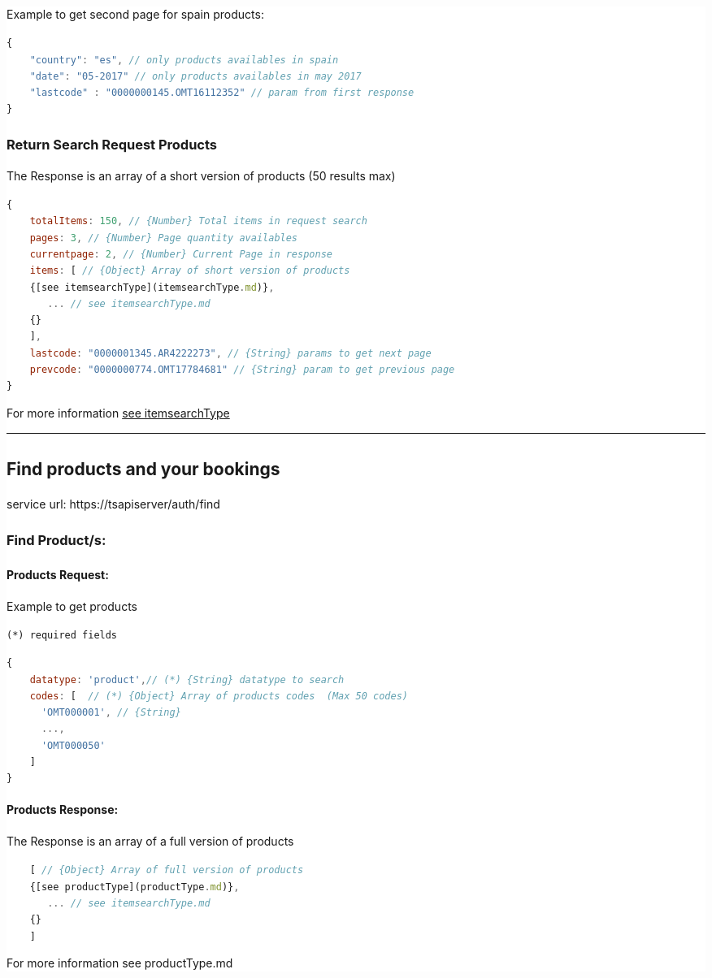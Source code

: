 ```javascript
```
Example to get second page for spain products:
```javascript
{
    "country": "es", // only products availables in spain
    "date": "05-2017" // only products availables in may 2017
    "lastcode" : "0000000145.OMT16112352" // param from first response
}
```


### Return Search Request Products
The Response is an array of a short version of products (50 results max)
```javascript
{
	totalItems: 150, // {Number} Total items in request search
	pages: 3, // {Number} Page quantity availables
	currentpage: 2, // {Number} Current Page in response
	items: [ // {Object} Array of short version of products
    {[see itemsearchType](itemsearchType.md)},
	   ... // see itemsearchType.md
    {}
	],
	lastcode: "0000001345.AR4222273", // {String} params to get next page
	prevcode: "0000000774.OMT17784681" // {String} param to get previous page
}
```
For more information [see itemsearchType](itemsearchType.md)

---

## Find products and your bookings

service url: https://tsapiserver/auth/find

### Find Product/s:

#### Products Request:
Example to get products

`(*) required fields`
```javascript
{
    datatype: 'product',// (*) {String} datatype to search
    codes: [  // (*) {Object} Array of products codes  (Max 50 codes)
      'OMT000001', // {String}
      ...,
      'OMT000050'
    ]
}
```
#### Products Response:
The Response is an array of a full version of products
```javascript
	[ // {Object} Array of full version of products
    {[see productType](productType.md)},
	   ... // see itemsearchType.md
    {}
	]
```
For more information see productType.md
